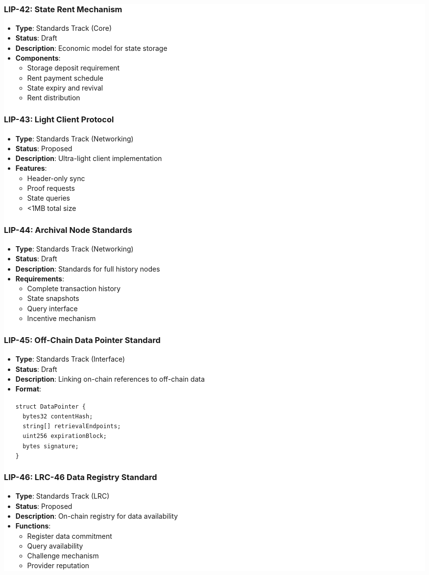 ### LIP-42: State Rent Mechanism
- **Type**: Standards Track (Core)
- **Status**: Draft
- **Description**: Economic model for state storage
- **Components**:
  - Storage deposit requirement
  - Rent payment schedule
  - State expiry and revival
  - Rent distribution

### LIP-43: Light Client Protocol
- **Type**: Standards Track (Networking)
- **Status**: Proposed
- **Description**: Ultra-light client implementation
- **Features**:
  - Header-only sync
  - Proof requests
  - State queries
  - <1MB total size

### LIP-44: Archival Node Standards
- **Type**: Standards Track (Networking)
- **Status**: Draft
- **Description**: Standards for full history nodes
- **Requirements**:
  - Complete transaction history
  - State snapshots
  - Query interface
  - Incentive mechanism

### LIP-45: Off-Chain Data Pointer Standard
- **Type**: Standards Track (Interface)
- **Status**: Draft
- **Description**: Linking on-chain references to off-chain data
- **Format**:
  ```solidity
  struct DataPointer {
    bytes32 contentHash;
    string[] retrievalEndpoints;
    uint256 expirationBlock;
    bytes signature;
  }
  ```

### LIP-46: LRC-46 Data Registry Standard
- **Type**: Standards Track (LRC)
- **Status**: Proposed
- **Description**: On-chain registry for data availability
- **Functions**:
  - Register data commitment
  - Query availability
  - Challenge mechanism
  - Provider reputation
